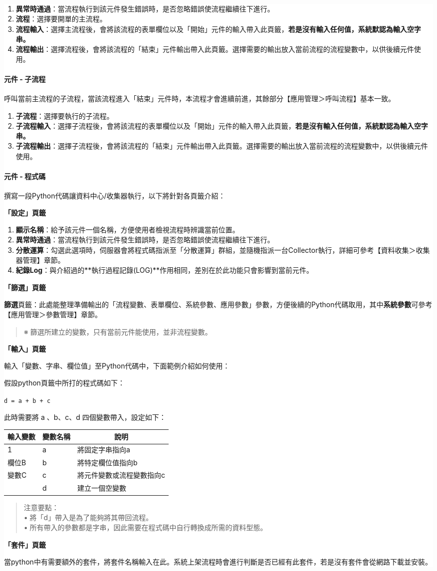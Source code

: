 1. **異常時通過**：當流程執行到該元件發生錯誤時，是否忽略錯誤使流程繼續往下進行。
2. **流程**：選擇要開單的主流程。
3. **流程輸入**：選擇主流程後，會將該流程的表單欄位以及「開始」元件的輸入帶入此頁籤，**若是沒有輸入任何值，系統默認為輸入空字串。**
4. **流程輸出**：選擇流程後，會將該流程的「結束」元件輸出帶入此頁籤。選擇需要的輸出放入當前流程的流程變數中，以供後續元件使用。

#### 元件 - 子流程

呼叫當前主流程的子流程，當該流程進入「結束」元件時，本流程才會進續前進，其餘部分【應用管理＞呼叫流程】基本一致。

1. **子流程**：選擇要執行的子流程。
2. **子流程輸入**：選擇子流程後，會將該流程的表單欄位以及「開始」元件的輸入帶入此頁籤，**若是沒有輸入任何值，系統默認為輸入空字串。**
3. **子流程輸出**：選擇子流程後，會將該流程的「結束」元件輸出帶入此頁籤。選擇需要的輸出放入當前流程的流程變數中，以供後續元件使用。

#### 元件 - 程式碼

撰寫一段Python代碼讓資料中心/收集器執行，以下將針對各頁籤介紹：

**「設定」頁籤**

1. **顯示名稱**：給予該元件一個名稱，方便使用者檢視流程時辨識當前位置。
2. **異常時通過**：當流程執行到該元件發生錯誤時，是否忽略錯誤使流程繼續往下進行。
3. **分散運算**：勾選此選項時，伺服器會將程式碼指派至「分散運算」群組，並隨機指派一台Collector執行，詳細可參考【資料收集＞收集器管理】章節。
4. **紀錄Log**：與介紹過的\*\*執行過程記錄(LOG)\*\*作用相同，差別在於此功能只會影響到當前元件。

**「篩選」頁籤**

**篩選**頁籤：此處能整理準備輸出的「流程變數、表單欄位、系統參數、應用參數」參數，方便後續的Python代碼取用，其中**系統參數**可參考【應用管理＞參數管理】章節。

> ※ 篩選所建立的變數，只有當前元件能使用，並非流程變數。

**「輸入」頁籤**

輸入「變數、字串、欄位值」至Python代碼中，下面範例介紹如何使用：

假設python頁籤中所打的程式碼如下：

```
d = a + b + c
```

此時需要將 a 、b、c、d 四個變數帶入，設定如下：

| 輸入變數 | 變數名稱 | 說明            |
| ---- | ---- | ------------- |
| 1    | a    | 將固定字串指向a      |
| 欄位B  | b    | 將特定欄位值指向b     |
| 變數C  | c    | 將元件變數或流程變數指向c |
|      | d    | 建立一個空變數       |

> 注意要點：\
> • 將「d」帶入是為了能夠將其帶回流程。\
> • 所有帶入的參數都是字串，因此需要在程式碼中自行轉換成所需的資料型態。

**「套件」頁籤**

當python中有需要額外的套件，將套件名稱輸入在此。系統上架流程時會進行判斷是否已經有此套件，若是沒有套件會從網路下載並安裝。
